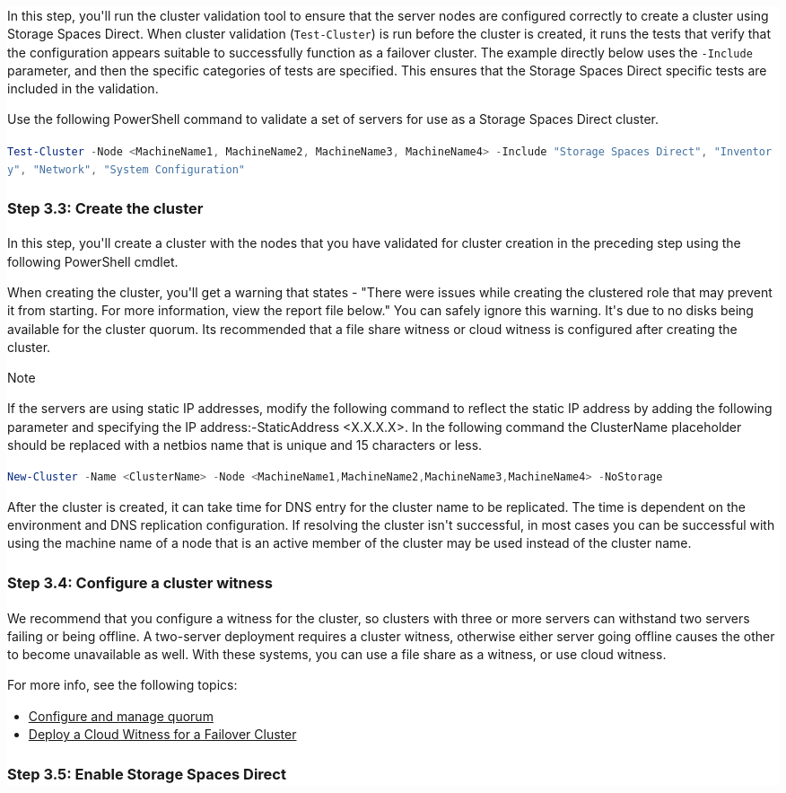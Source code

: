 In this step, you'll run the cluster validation tool to ensure that the server nodes are configured correctly to create a cluster using Storage Spaces Direct. When cluster validation (`Test-Cluster`) is run before the cluster is created, it runs the tests that verify that the configuration appears suitable to successfully function as a failover cluster. The example directly below uses the `-Include` parameter, and then the specific categories of tests are specified. This ensures that the Storage Spaces Direct specific tests are included in the validation.

Use the following PowerShell command to validate a set of servers for use as a Storage Spaces Direct cluster.

```PowerShell
Test-Cluster -Node <MachineName1, MachineName2, MachineName3, MachineName4> -Include "Storage Spaces Direct", "Inventory", "Network", "System Configuration"
```

### Step 3.3: Create the cluster

In this step, you'll create a cluster with the nodes that you have validated for cluster creation in the preceding step using the following PowerShell cmdlet.

When creating the cluster, you'll get a warning that states - "There were issues while creating the clustered role that may prevent it from starting. For more information, view the report file below." You can safely ignore this warning. It's due to no disks being available for the cluster quorum. Its recommended that a file share witness or cloud witness is configured after creating the cluster.

> [!Note]
> If the servers are using static IP addresses, modify the following command to reflect the static IP address by adding the following parameter and specifying the IP address:-StaticAddress &lt;X.X.X.X&gt;.
> In the following command the ClusterName placeholder should be replaced with a netbios name that is unique and 15 characters or less.
> ```PowerShell
> New-Cluster -Name <ClusterName> -Node <MachineName1,MachineName2,MachineName3,MachineName4> -NoStorage
> ```

After the cluster is created, it can take time for DNS entry for the cluster name to be replicated. The time is dependent on the environment and DNS replication configuration. If resolving the cluster isn't successful, in most cases you can be successful with using the machine name of a node that is an active member of the cluster may be used instead of the cluster name.

### Step 3.4: Configure a cluster witness

We recommend that you configure a witness for the cluster, so clusters with three or more servers can withstand two servers failing or being offline. A two-server deployment requires a cluster witness, otherwise either server going offline causes the other to become unavailable as well. With these systems, you can use a file share as a witness, or use cloud witness.

For more info, see the following topics:

- [Configure and manage quorum](../../failover-clustering/manage-cluster-quorum.md)
- [Deploy a Cloud Witness for a Failover Cluster](../../failover-clustering/deploy-cloud-witness.md)

### Step 3.5: Enable Storage Spaces Direct
